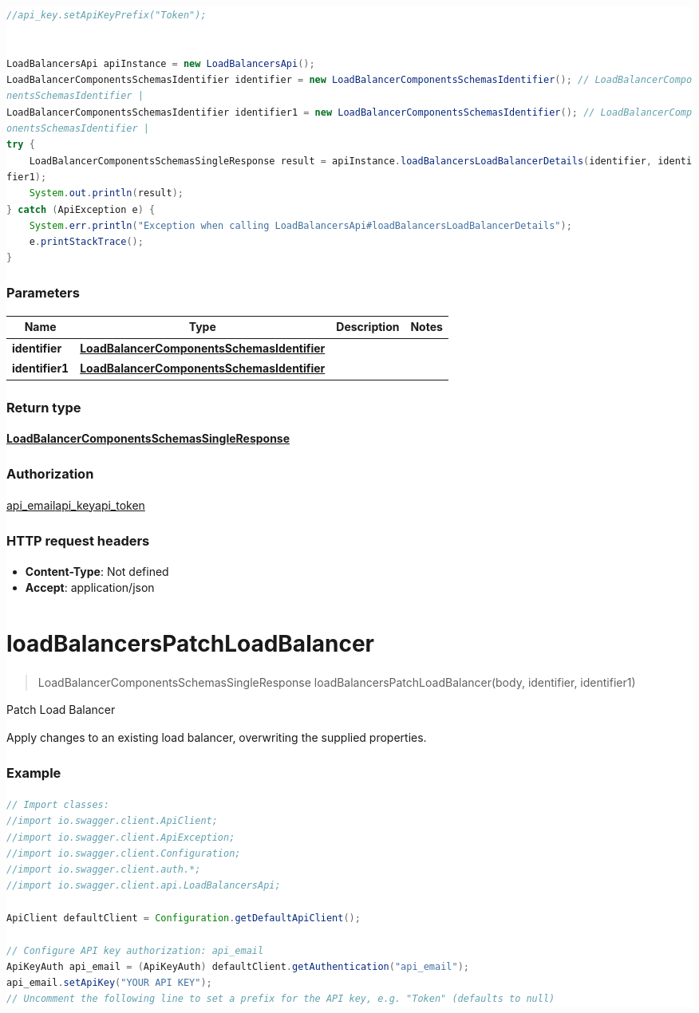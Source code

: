 ```java
//api_key.setApiKeyPrefix("Token");


LoadBalancersApi apiInstance = new LoadBalancersApi();
LoadBalancerComponentsSchemasIdentifier identifier = new LoadBalancerComponentsSchemasIdentifier(); // LoadBalancerComponentsSchemasIdentifier | 
LoadBalancerComponentsSchemasIdentifier identifier1 = new LoadBalancerComponentsSchemasIdentifier(); // LoadBalancerComponentsSchemasIdentifier | 
try {
    LoadBalancerComponentsSchemasSingleResponse result = apiInstance.loadBalancersLoadBalancerDetails(identifier, identifier1);
    System.out.println(result);
} catch (ApiException e) {
    System.err.println("Exception when calling LoadBalancersApi#loadBalancersLoadBalancerDetails");
    e.printStackTrace();
}
```

### Parameters

Name | Type | Description  | Notes
------------- | ------------- | ------------- | -------------
 **identifier** | [**LoadBalancerComponentsSchemasIdentifier**](.md)|  |
 **identifier1** | [**LoadBalancerComponentsSchemasIdentifier**](.md)|  |

### Return type

[**LoadBalancerComponentsSchemasSingleResponse**](LoadBalancerComponentsSchemasSingleResponse.md)

### Authorization

[api_email](../README.md#api_email)[api_key](../README.md#api_key)[api_token](../README.md#api_token)

### HTTP request headers

 - **Content-Type**: Not defined
 - **Accept**: application/json

<a name="loadBalancersPatchLoadBalancer"></a>
# **loadBalancersPatchLoadBalancer**
> LoadBalancerComponentsSchemasSingleResponse loadBalancersPatchLoadBalancer(body, identifier, identifier1)

Patch Load Balancer

Apply changes to an existing load balancer, overwriting the supplied properties.

### Example
```java
// Import classes:
//import io.swagger.client.ApiClient;
//import io.swagger.client.ApiException;
//import io.swagger.client.Configuration;
//import io.swagger.client.auth.*;
//import io.swagger.client.api.LoadBalancersApi;

ApiClient defaultClient = Configuration.getDefaultApiClient();

// Configure API key authorization: api_email
ApiKeyAuth api_email = (ApiKeyAuth) defaultClient.getAuthentication("api_email");
api_email.setApiKey("YOUR API KEY");
// Uncomment the following line to set a prefix for the API key, e.g. "Token" (defaults to null)
```